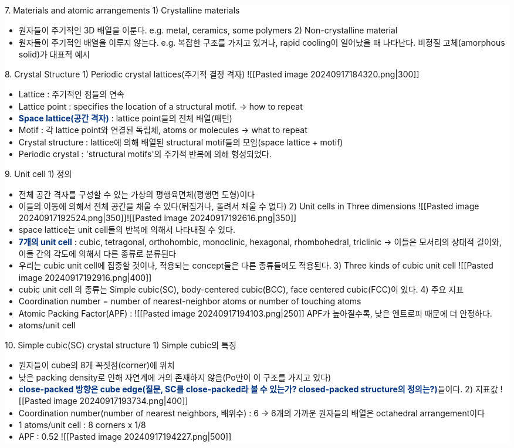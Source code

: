 7\. Materials and atomic arrangements
1\) Crystalline materials
- 원자들이 주기적인 3D 배열을 이룬다.
	e.g. metal, ceramics, some polymers
2\) Non-crystalline material
- 원자들이 주기적인 배열을 이루지 않는다.
	e.g. 복잡한 구조를 가지고 있거나, rapid cooling이 일어났을 때 나타난다. 비정질 고체(amorphous solid)가 대표적 예시

8\. Crystal Structure
1\) Periodic crystal lattices(주기적 결정 격자)
![[Pasted image 20240917184320.png|300]]
- Lattice : 주기적인 점들의 연속
- Lattice point : specifies the location of a structural motif. -> how to repeat
- <font color="#003380"><strong>Space lattice(공간 격자)</strong></font> : lattice point들의 전체 배열(패턴)
- Motif : 각 lattice point와 연결된 독립체, atoms or molecules -> what to repeat
- Crystal structure : lattice에 의해 배열된 structural motif들의 모임(space lattice + motif)
- Periodic crystal : 'structural motifs'의 주기적 반복에 의해 형성되었다.

9\. Unit cell
1\) 정의 
- 전체 공간 격자를 구성할 수 있는 가상의 평행육면체(평행면 도형)이다
- 이들의 이동에 의해서 전체 공간을 채울 수 있다(뒤집거나, 돌려서 채울 수 없다)
2\) Unit cells in Three dimensions
![[Pasted image 20240917192524.png|350]]![[Pasted image 20240917192616.png|350]]
- space lattice는 unit cell들의 반복에 의해서 나타내질 수 있다.
- <font color="#003380"><strong>7개의 unit cell</strong></font> : cubic, tetragonal, orthohombic, monoclinic, hexagonal, rhombohedral, triclinic
	-> 이들은 모서리의 상대적 길이와, 이들 간의 각도에 의해서 다른 종류로 분류된다
- 우리는 cubic unit cell에 집중할 것이나, 적용되는 concept들은 다른 종류들에도 적용된다.
3\) Three kinds of cubic unit cell
![[Pasted image 20240917192916.png|400]]
- cubic unit cell 의 종류는 Simple cubic(SC), body-centered cubic(BCC), face centered cubic(FCC)이 있다.
4\) 주요 지표
- Coordination number = number of nearest-neighbor atoms or number of touching atoms
- Atomic Packing Factor(APF) : ![[Pasted image 20240917194103.png|250]] APF가 높아질수록, 낮은 엔트로피 때문에 더 안정하다.
- atoms/unit cell

10\. Simple cubic(SC) crystal structure
1\) Simple cubic의 특징
- 원자들이 cube의 8개 꼭짓점(corner)에 위치
- 낮은 packing density로 인해 자연계에 거의 존재하지 않음(Po만이 이 구조를 가지고 있다)
- <font color="#003380"><strong>close-packed 방향은 cube edge(질문, SC를 close-packed라 볼 수 있는가? closed-packed structure의 정의는?)</strong></font>들이다.
2\) 지표값
![[Pasted image 20240917193734.png|400]]
- Coordination number(number of nearest neighbors, 배위수) : 6
	-> 6개의 가까운 원자들의 배열은 octahedral arrangement이다
- 1 atoms/unit cell : 8 corners x 1/8
- APF : 0.52
![[Pasted image 20240917194227.png|500]]

